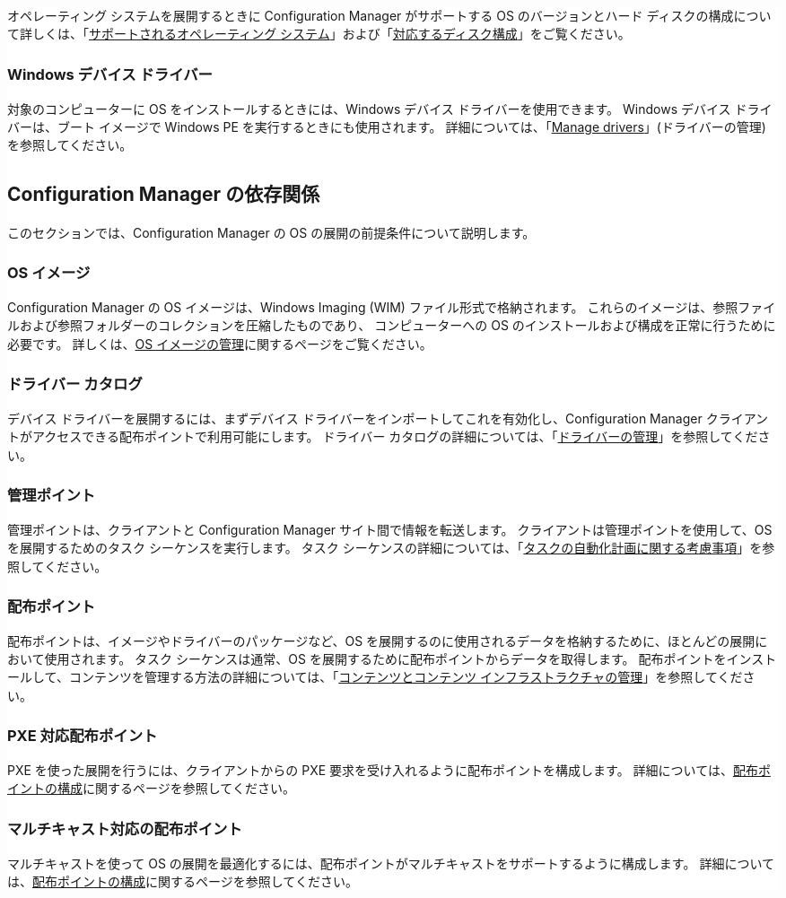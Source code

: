 オペレーティング システムを展開するときに Configuration Manager がサポートする OS のバージョンとハード ディスクの構成について詳しくは、「[サポートされるオペレーティング システム](#BKMK_SupportedOS)」および「[対応するディスク構成](#BKMK_SupportedDiskConfig)」をご覧ください。  


### <a name="windows-device-drivers"></a>Windows デバイス ドライバー  

対象のコンピューターに OS をインストールするときには、Windows デバイス ドライバーを使用できます。 Windows デバイス ドライバーは、ブート イメージで Windows PE を実行するときにも使用されます。 詳細については、「[Manage drivers](../get-started/manage-drivers.md)」(ドライバーの管理) を参照してください。  



##  <a name="configuration-manager-dependencies"></a><a name="BKMK_InternalDependencies"></a> Configuration Manager の依存関係  

このセクションでは、Configuration Manager の OS の展開の前提条件について説明します。  


### <a name="os-image"></a>OS イメージ  

Configuration Manager の OS イメージは、Windows Imaging (WIM) ファイル形式で格納されます。 これらのイメージは、参照ファイルおよび参照フォルダーのコレクションを圧縮したものであり、 コンピューターへの OS のインストールおよび構成を正常に行うために必要です。 詳しくは、[OS イメージの管理](../get-started/manage-operating-system-images.md)に関するページをご覧ください。  


### <a name="driver-catalog"></a>ドライバー カタログ  

デバイス ドライバーを展開するには、まずデバイス ドライバーをインポートしてこれを有効化し、Configuration Manager クライアントがアクセスできる配布ポイントで利用可能にします。 ドライバー カタログの詳細については、「[ドライバーの管理](../get-started/manage-drivers.md)」を参照してください。  


### <a name="management-point"></a>管理ポイント  

管理ポイントは、クライアントと Configuration Manager サイト間で情報を転送します。 クライアントは管理ポイントを使用して、OS を展開するためのタスク シーケンスを実行します。 タスク シーケンスの詳細については、「[タスクの自動化計画に関する考慮事項](planning-considerations-for-automating-tasks.md)」を参照してください。  


### <a name="distribution-point"></a>配布ポイント  

配布ポイントは、イメージやドライバーのパッケージなど、OS を展開するのに使用されるデータを格納するために、ほとんどの展開において使用されます。 タスク シーケンスは通常、OS を展開するために配布ポイントからデータを取得します。 配布ポイントをインストールして、コンテンツを管理する方法の詳細については、「[コンテンツとコンテンツ インフラストラクチャの管理](../../core/servers/deploy/configure/manage-content-and-content-infrastructure.md)」を参照してください。  


### <a name="pxe-enabled-distribution-point"></a>PXE 対応配布ポイント  

PXE を使った展開を行うには、クライアントからの PXE 要求を受け入れるように配布ポイントを構成します。 詳細については、[配布ポイントの構成](../../core/servers/deploy/configure/install-and-configure-distribution-points.md#bkmk_config-pxe)に関するページを参照してください。


### <a name="multicast-enabled-distribution-point"></a>マルチキャスト対応の配布ポイント  

マルチキャストを使って OS の展開を最適化するには、配布ポイントがマルチキャストをサポートするように構成します。 詳細については、[配布ポイントの構成](../../core/servers/deploy/configure/install-and-configure-distribution-points.md#bkmk_config-multicast)に関するページを参照してください。   
